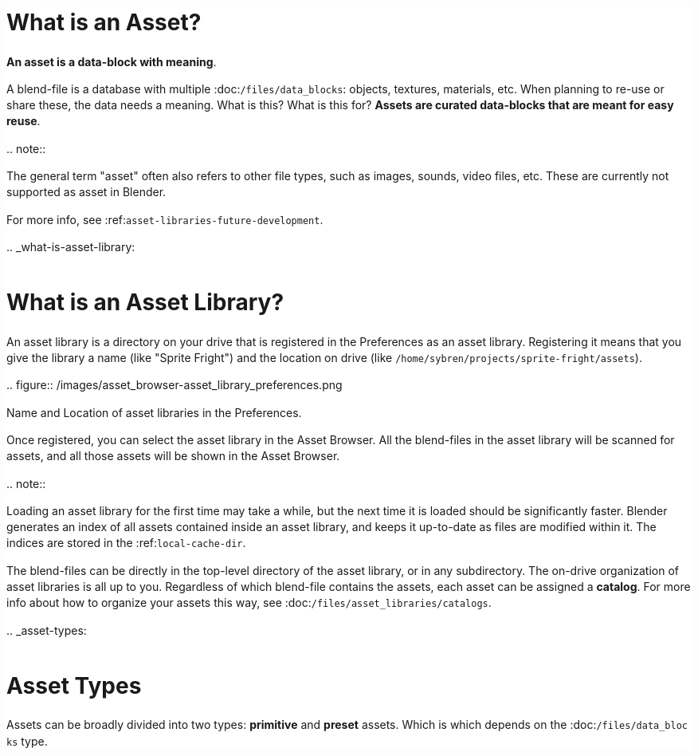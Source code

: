 
What is an Asset?
=================

**An asset is a data-block with meaning**.

A blend-file is a database with multiple :doc:`/files/data_blocks`: objects, textures, materials,
etc. When planning to re-use or share these, the data needs a meaning. What is this? What is this for?
**Assets are curated data-blocks that are meant for easy reuse**.

.. note::

   The general term "asset" often also refers to other file types, such as images, sounds, video files, etc.
   These are currently not supported as asset in Blender.

   For more info, see :ref:`asset-libraries-future-development`.


.. _what-is-asset-library:

What is an Asset Library?
=========================

An asset library is a directory on your drive that is registered in the Preferences as an asset library.
Registering it means that you give the library a name (like "Sprite Fright")
and the location on drive (like ``/home/sybren/projects/sprite-fright/assets``).

.. figure:: /images/asset_browser-asset_library_preferences.png

   Name and Location of asset libraries in the Preferences.

Once registered, you can select the asset library in the Asset Browser.
All the blend-files in the asset library will be scanned for assets,
and all those assets will be shown in the Asset Browser.

.. note::

   Loading an asset library for the first time may take a while, but the next time it is loaded should be
   significantly faster. Blender generates an index of all assets contained inside an asset library,
   and keeps it up-to-date as files are modified within it. The indices are stored in the :ref:`local-cache-dir`.

The blend-files can be directly in the top-level directory of the asset library, or in any subdirectory.
The on-drive organization of asset libraries is all up to you. Regardless of which blend-file contains the assets,
each asset can be assigned a **catalog**. For more info about how to organize your assets
this way, see :doc:`/files/asset_libraries/catalogs`.


.. _asset-types:

Asset Types
===========

Assets can be broadly divided into two types: **primitive** and **preset** assets.
Which is which depends on the :doc:`/files/data_blocks` type.
